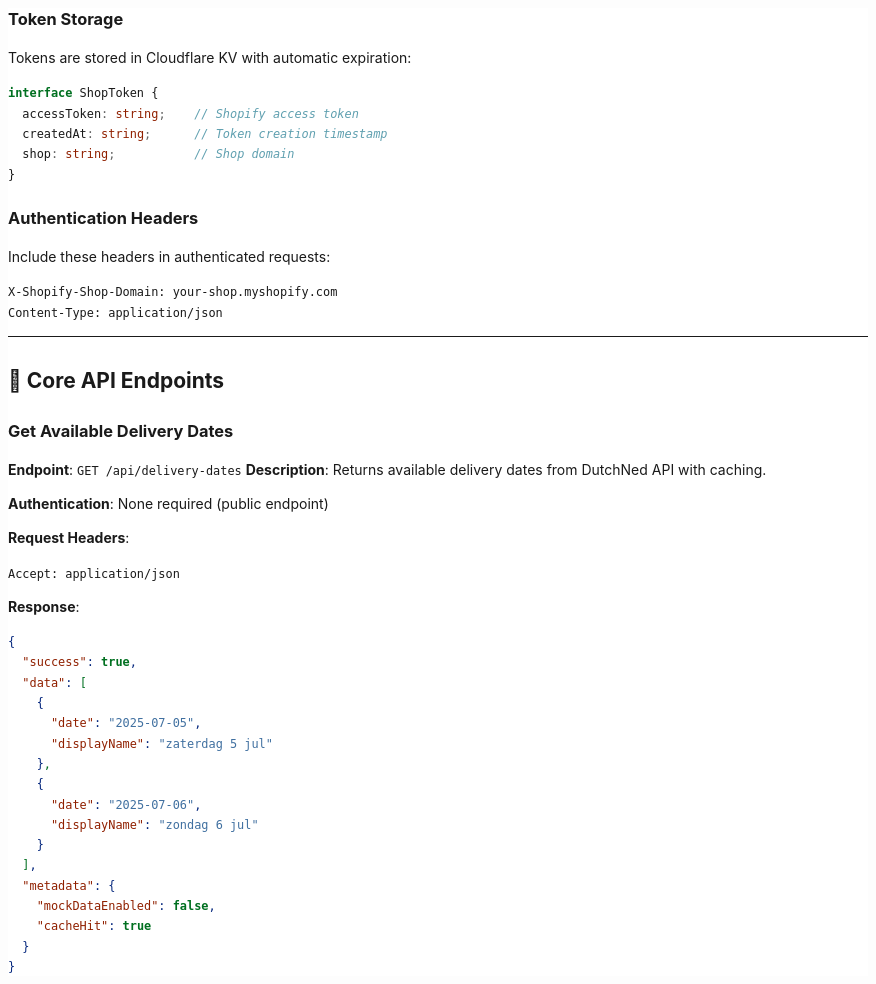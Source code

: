 ### Token Storage

Tokens are stored in Cloudflare KV with automatic expiration:

```typescript
interface ShopToken {
  accessToken: string;    // Shopify access token
  createdAt: string;      // Token creation timestamp
  shop: string;           // Shop domain
}
```

### Authentication Headers

Include these headers in authenticated requests:

```http
X-Shopify-Shop-Domain: your-shop.myshopify.com
Content-Type: application/json
```

---

## 📅 Core API Endpoints

### Get Available Delivery Dates
**Endpoint**: `GET /api/delivery-dates`
**Description**: Returns available delivery dates from DutchNed API with caching.

**Authentication**: None required (public endpoint)

**Request Headers**:
```http
Accept: application/json
```

**Response**:
```json
{
  "success": true,
  "data": [
    {
      "date": "2025-07-05",
      "displayName": "zaterdag 5 jul"
    },
    {
      "date": "2025-07-06",
      "displayName": "zondag 6 jul"
    }
  ],
  "metadata": {
    "mockDataEnabled": false,
    "cacheHit": true
  }
}
```
